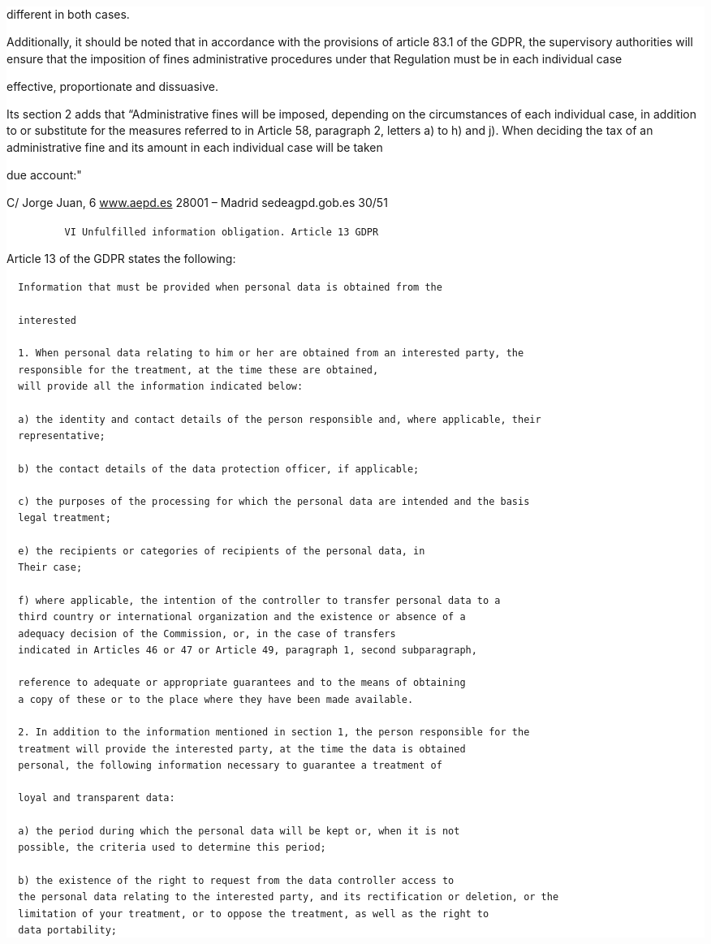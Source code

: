 different in both cases.

Additionally, it should be noted that in accordance with the provisions of article 83.1 of the
GDPR, the supervisory authorities will ensure that the imposition of fines
administrative procedures under that Regulation must be in each individual case

effective, proportionate and dissuasive.

Its section 2 adds that “Administrative fines will be imposed, depending on the
circumstances of each individual case, in addition to or substitute for the measures
referred to in Article 58, paragraph 2, letters a) to h) and j). When deciding the tax
of an administrative fine and its amount in each individual case will be taken

due account:"

C/ Jorge Juan, 6 www.aepd.es
28001 – Madrid sedeagpd.gob.es 30/51

              VI Unfulfilled information obligation. Article 13 GDPR

Article 13 of the GDPR states the following:

      Information that must be provided when personal data is obtained from the

      interested

      1. When personal data relating to him or her are obtained from an interested party, the
      responsible for the treatment, at the time these are obtained,
      will provide all the information indicated below:

      a) the identity and contact details of the person responsible and, where applicable, their
      representative;

      b) the contact details of the data protection officer, if applicable;

      c) the purposes of the processing for which the personal data are intended and the basis
      legal treatment;

      e) the recipients or categories of recipients of the personal data, in
      Their case;

      f) where applicable, the intention of the controller to transfer personal data to a
      third country or international organization and the existence or absence of a
      adequacy decision of the Commission, or, in the case of transfers
      indicated in Articles 46 or 47 or Article 49, paragraph 1, second subparagraph,

      reference to adequate or appropriate guarantees and to the means of obtaining
      a copy of these or to the place where they have been made available.

      2. In addition to the information mentioned in section 1, the person responsible for the
      treatment will provide the interested party, at the time the data is obtained
      personal, the following information necessary to guarantee a treatment of

      loyal and transparent data:

      a) the period during which the personal data will be kept or, when it is not
      possible, the criteria used to determine this period;

      b) the existence of the right to request from the data controller access to
      the personal data relating to the interested party, and its rectification or deletion, or the
      limitation of your treatment, or to oppose the treatment, as well as the right to
      data portability;
